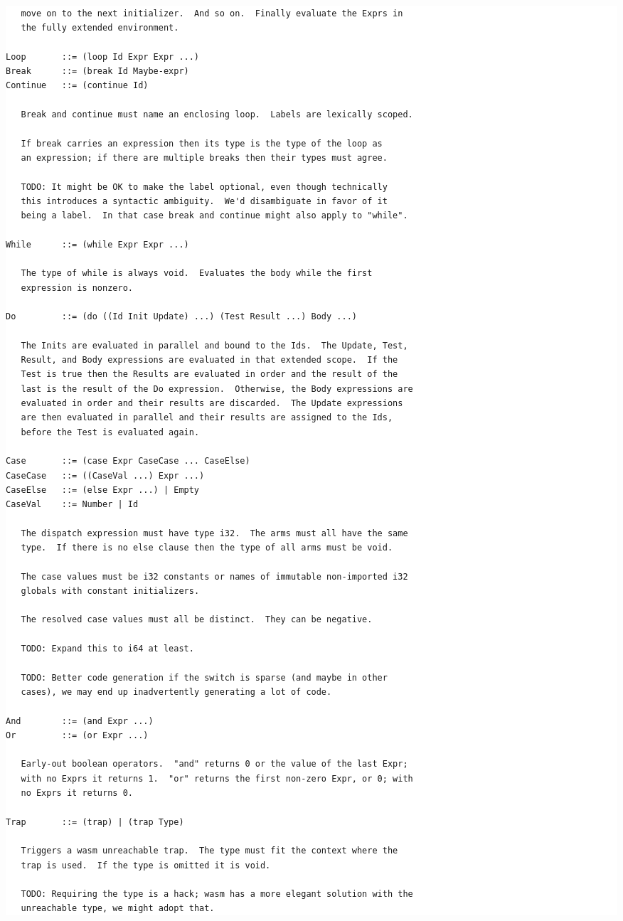 ```
   move on to the next initializer.  And so on.  Finally evaluate the Exprs in
   the fully extended environment.

Loop       ::= (loop Id Expr Expr ...)
Break      ::= (break Id Maybe-expr)
Continue   ::= (continue Id)

   Break and continue must name an enclosing loop.  Labels are lexically scoped.

   If break carries an expression then its type is the type of the loop as
   an expression; if there are multiple breaks then their types must agree.

   TODO: It might be OK to make the label optional, even though technically
   this introduces a syntactic ambiguity.  We'd disambiguate in favor of it
   being a label.  In that case break and continue might also apply to "while".

While      ::= (while Expr Expr ...)

   The type of while is always void.  Evaluates the body while the first
   expression is nonzero.

Do         ::= (do ((Id Init Update) ...) (Test Result ...) Body ...)

   The Inits are evaluated in parallel and bound to the Ids.  The Update, Test,
   Result, and Body expressions are evaluated in that extended scope.  If the
   Test is true then the Results are evaluated in order and the result of the
   last is the result of the Do expression.  Otherwise, the Body expressions are
   evaluated in order and their results are discarded.  The Update expressions
   are then evaluated in parallel and their results are assigned to the Ids,
   before the Test is evaluated again.

Case       ::= (case Expr CaseCase ... CaseElse)
CaseCase   ::= ((CaseVal ...) Expr ...)
CaseElse   ::= (else Expr ...) | Empty
CaseVal    ::= Number | Id

   The dispatch expression must have type i32.  The arms must all have the same
   type.  If there is no else clause then the type of all arms must be void.

   The case values must be i32 constants or names of immutable non-imported i32
   globals with constant initializers.

   The resolved case values must all be distinct.  They can be negative.

   TODO: Expand this to i64 at least.

   TODO: Better code generation if the switch is sparse (and maybe in other
   cases), we may end up inadvertently generating a lot of code.

And        ::= (and Expr ...)
Or         ::= (or Expr ...)

   Early-out boolean operators.  "and" returns 0 or the value of the last Expr;
   with no Exprs it returns 1.  "or" returns the first non-zero Expr, or 0; with
   no Exprs it returns 0.

Trap       ::= (trap) | (trap Type)

   Triggers a wasm unreachable trap.  The type must fit the context where the
   trap is used.  If the type is omitted it is void.

   TODO: Requiring the type is a hack; wasm has a more elegant solution with the
   unreachable type, we might adopt that.
```